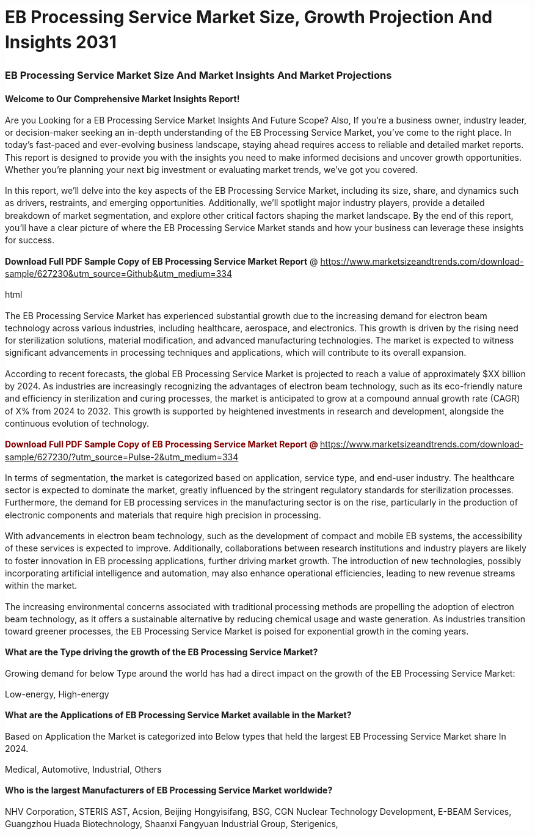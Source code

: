 <h1>EB Processing Service Market Size, Growth Projection And Insights 2031</h1><div class="" data-test-id=""><h3><span class="">EB Processing Service Market Size And Market Insights And Market Projections</span></h3></div><div class="" data-test-id=""><p><strong>Welcome to Our Comprehensive Market Insights Report!</strong></p><p>Are you Looking for a EB Processing Service Market Insights And Future Scope? Also, If you&rsquo;re a business owner, industry leader, or decision-maker seeking an in-depth understanding of the EB Processing Service Market, you&rsquo;ve come to the right place. In today&rsquo;s fast-paced and ever-evolving business landscape, staying ahead requires access to reliable and detailed market reports. This report is designed to provide you with the insights you need to make informed decisions and uncover growth opportunities. Whether you&rsquo;re planning your next big investment or evaluating market trends, we&rsquo;ve got you covered.</p><p>In this report, we&rsquo;ll delve into the key aspects of the EB Processing Service Market, including its size, share, and dynamics such as drivers, restraints, and emerging opportunities. Additionally, we&rsquo;ll spotlight major industry players, provide a detailed breakdown of market segmentation, and explore other critical factors shaping the market landscape. By the end of this report, you&rsquo;ll have a clear picture of where the EB Processing Service Market stands and how your business can leverage these insights for success.</p><p><strong>Download Full PDF Sample Copy of EB Processing Service Market Report</strong> @ <a href="https://www.marketsizeandtrends.com/download-sample/627230&utm_source=Github&utm_medium=334" target="_blank">https://www.marketsizeandtrends.com/download-sample/627230&utm_source=Github&utm_medium=334</a></p></div><div class="" data-test-id=""><p><span class="">html<p>The EB Processing Service Market has experienced substantial growth due to the increasing demand for electron beam technology across various industries, including healthcare, aerospace, and electronics. This growth is driven by the rising need for sterilization solutions, material modification, and advanced manufacturing technologies. The market is expected to witness significant advancements in processing techniques and applications, which will contribute to its overall expansion.</p><p>According to recent forecasts, the global EB Processing Service Market is projected to reach a value of approximately $XX billion by 2024. As industries are increasingly recognizing the advantages of electron beam technology, such as its eco-friendly nature and efficiency in sterilization and curing processes, the market is anticipated to grow at a compound annual growth rate (CAGR) of X% from 2024 to 2032. This growth is supported by heightened investments in research and development, alongside the continuous evolution of technology.</p><p><strong><span style="color: #800000;">Download Full PDF Sample Copy of EB Processing Service Market Report @</span>&nbsp;</strong><a href="https://www.marketsizeandtrends.com/download-sample/627230/?utm_source=Pulse-2&amp;utm_medium=334">https://www.marketsizeandtrends.com/download-sample/627230/?utm_source=Pulse-2&amp;utm_medium=334</a></p><p>In terms of segmentation, the market is categorized based on application, service type, and end-user industry. The healthcare sector is expected to dominate the market, greatly influenced by the stringent regulatory standards for sterilization processes. Furthermore, the demand for EB processing services in the manufacturing sector is on the rise, particularly in the production of electronic components and materials that require high precision in processing.</p><p>With advancements in electron beam technology, such as the development of compact and mobile EB systems, the accessibility of these services is expected to improve. Additionally, collaborations between research institutions and industry players are likely to foster innovation in EB processing applications, further driving market growth. The introduction of new technologies, possibly incorporating artificial intelligence and automation, may also enhance operational efficiencies, leading to new revenue streams within the market.</p><p>The increasing environmental concerns associated with traditional processing methods are propelling the adoption of electron beam technology, as it offers a sustainable alternative by reducing chemical usage and waste generation. As industries transition toward greener processes, the EB Processing Service Market is poised for exponential growth in the coming years.</p></span></p><p><strong><span class="">What are the&nbsp;Type driving the growth of the EB Processing Service Market?</span></strong></p></div><div class="" data-test-id=""><p><span class="">Growing demand for below Type around the world has had a direct impact on the growth of the EB Processing Service Market:</span></p></div><div class="" data-test-id=""><p>Low-energy, High-energy</p><p><span class=""><strong>What are the&nbsp;Applications&nbsp;of EB Processing Service Market available in the Market?</strong></span></p></div><div class="" data-test-id=""><p><span class="">Based on Application the Market is categorized into Below types that held the largest EB Processing Service Market share In 2024.</span></p></div><div class="" data-test-id=""><p><span class="">Medical, Automotive, Industrial, Others</span></p><p><span class=""><strong>Who is the largest Manufacturers of EB Processing Service Market worldwide?</strong></span></p></div><div class="" data-test-id=""><p><span class="">NHV Corporation, STERIS AST, Acsion, Beijing Hongyisifang, BSG, CGN Nuclear Technology Development, E-BEAM Services, Guangzhou Huada Biotechnology, Shaanxi Fangyuan Industrial Group, Sterigenics,